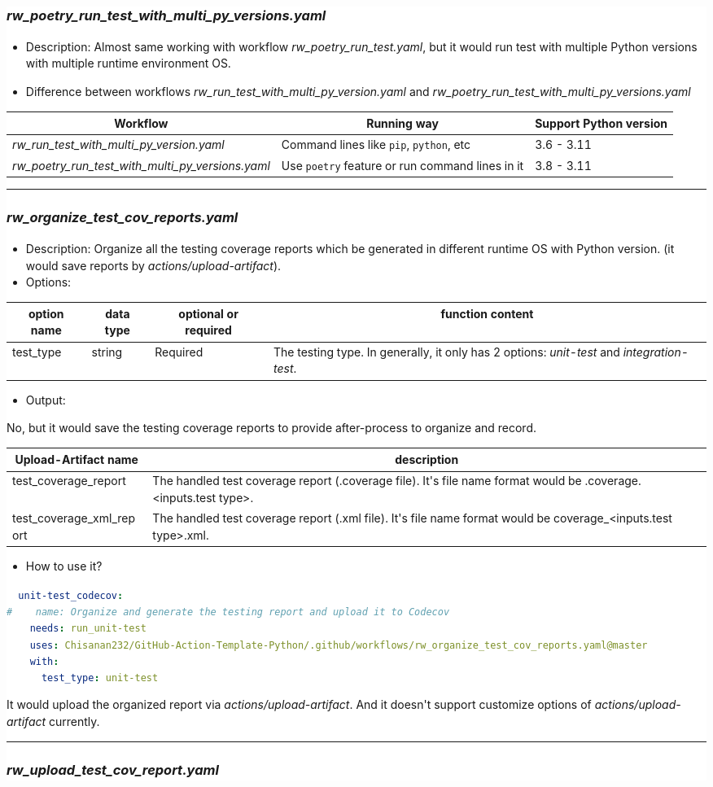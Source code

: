 ### _rw_poetry_run_test_with_multi_py_versions.yaml_

* Description: Almost same working with workflow _rw_poetry_run_test.yaml_, but it would run test with multiple Python versions
with multiple runtime environment OS.

* Difference between workflows _rw_run_test_with_multi_py_version.yaml_ and _rw_poetry_run_test_with_multi_py_versions.yaml_

 | Workflow                                         | Running way                                       | Support Python version |
 |--------------------------------------------------|---------------------------------------------------|------------------------|
 | _rw_run_test_with_multi_py_version.yaml_         | Command lines like ``pip``, ``python``, etc       | 3.6 - 3.11             |
 | _rw_poetry_run_test_with_multi_py_versions.yaml_ | Use ``poetry`` feature or run command lines in it | 3.8 - 3.11             |


<hr>

### _rw_organize_test_cov_reports.yaml_

* Description: Organize all the testing coverage reports which be generated in different runtime OS with Python version. (it would save reports by _actions/upload-artifact_).
* Options:

| option name | data type | optional or required | function content                                                                           |
|-------------|-----------|----------------------|--------------------------------------------------------------------------------------------|
| test_type   | string    | Required             | The testing type. In generally, it only has 2 options: _unit-test_ and _integration-test_. |

* Output: 

No, but it would save the testing coverage reports to provide after-process to organize and record.

| Upload-Artifact name     | description                                                                                                     |
|--------------------------|-----------------------------------------------------------------------------------------------------------------|
| test_coverage_report     | The handled test coverage report (.coverage file). It's file name format would be .coverage.<inputs.test type>. |
| test_coverage_xml_report | The handled test coverage report (.xml file). It's file name format would be coverage_<inputs.test type>.xml.   |

* How to use it?

```yaml
  unit-test_codecov:
#    name: Organize and generate the testing report and upload it to Codecov
    needs: run_unit-test
    uses: Chisanan232/GitHub-Action-Template-Python/.github/workflows/rw_organize_test_cov_reports.yaml@master
    with:
      test_type: unit-test
```

It would upload the organized report via _actions/upload-artifact_. And it doesn't support customize options of _actions/upload-artifact_ currently.

<hr>

### _rw_upload_test_cov_report.yaml_
